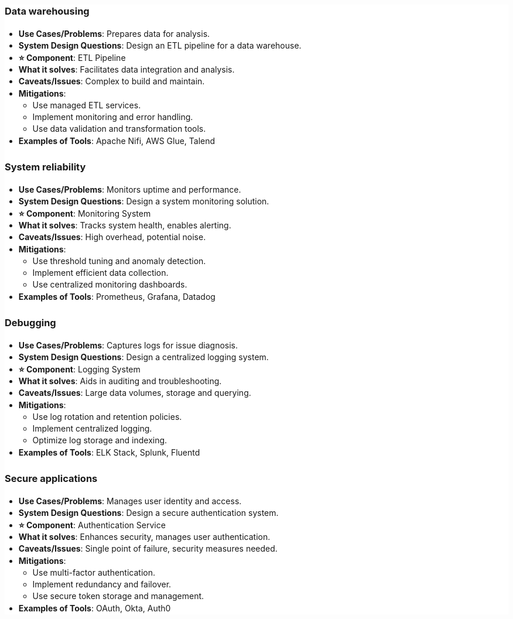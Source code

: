 ### Data warehousing

- **Use Cases/Problems**: Prepares data for analysis.
- **System Design Questions**: Design an ETL pipeline for a data warehouse.
- **⭐ Component**: ETL Pipeline
- **What it solves**: Facilitates data integration and analysis.
- **Caveats/Issues**: Complex to build and maintain.
- **Mitigations**:
	- Use managed ETL services.
	- Implement monitoring and error handling.
	- Use data validation and transformation tools.
- **Examples of Tools**: Apache Nifi, AWS Glue, Talend

### System reliability

- **Use Cases/Problems**: Monitors uptime and performance.
- **System Design Questions**: Design a system monitoring solution.
- **⭐ Component**: Monitoring System
- **What it solves**: Tracks system health, enables alerting.
- **Caveats/Issues**: High overhead, potential noise.
- **Mitigations**:
	- Use threshold tuning and anomaly detection.
	- Implement efficient data collection.
	- Use centralized monitoring dashboards.
- **Examples of Tools**: Prometheus, Grafana, Datadog

### Debugging

- **Use Cases/Problems**: Captures logs for issue diagnosis.
- **System Design Questions**: Design a centralized logging system.
- **⭐ Component**: Logging System
- **What it solves**: Aids in auditing and troubleshooting.
- **Caveats/Issues**: Large data volumes, storage and querying.
- **Mitigations**:
	- Use log rotation and retention policies.
	- Implement centralized logging.
	- Optimize log storage and indexing.
- **Examples of Tools**: ELK Stack, Splunk, Fluentd

### Secure applications

- **Use Cases/Problems**: Manages user identity and access.
- **System Design Questions**: Design a secure authentication system.
- **⭐ Component**: Authentication Service
- **What it solves**: Enhances security, manages user authentication.
- **Caveats/Issues**: Single point of failure, security measures needed.
- **Mitigations**:
	- Use multi-factor authentication.
	- Implement redundancy and failover.
	- Use secure token storage and management.
- **Examples of Tools**: OAuth, Okta, Auth0
